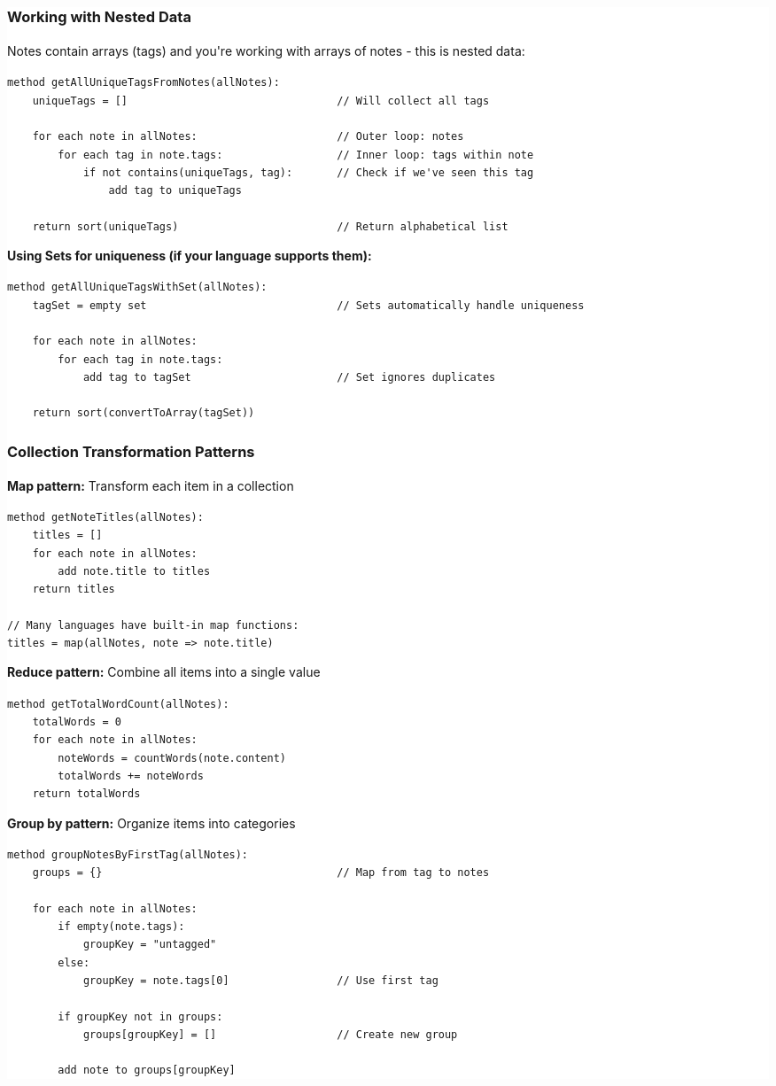 ### Working with Nested Data

Notes contain arrays (tags) and you're working with arrays of notes - this is nested data:

```pseudocode  
method getAllUniqueTagsFromNotes(allNotes):
    uniqueTags = []                                 // Will collect all tags
    
    for each note in allNotes:                      // Outer loop: notes
        for each tag in note.tags:                  // Inner loop: tags within note
            if not contains(uniqueTags, tag):       // Check if we've seen this tag
                add tag to uniqueTags
    
    return sort(uniqueTags)                         // Return alphabetical list
```

**Using Sets for uniqueness (if your language supports them):**
```pseudocode
method getAllUniqueTagsWithSet(allNotes):
    tagSet = empty set                              // Sets automatically handle uniqueness
    
    for each note in allNotes:
        for each tag in note.tags:
            add tag to tagSet                       // Set ignores duplicates
    
    return sort(convertToArray(tagSet))
```

### Collection Transformation Patterns

**Map pattern:** Transform each item in a collection
```pseudocode
method getNoteTitles(allNotes):
    titles = []
    for each note in allNotes:
        add note.title to titles
    return titles

// Many languages have built-in map functions:
titles = map(allNotes, note => note.title)
```

**Reduce pattern:** Combine all items into a single value
```pseudocode
method getTotalWordCount(allNotes):
    totalWords = 0
    for each note in allNotes:
        noteWords = countWords(note.content)
        totalWords += noteWords
    return totalWords
```

**Group by pattern:** Organize items into categories
```pseudocode
method groupNotesByFirstTag(allNotes):
    groups = {}                                     // Map from tag to notes
    
    for each note in allNotes:
        if empty(note.tags):
            groupKey = "untagged"
        else:
            groupKey = note.tags[0]                 // Use first tag
        
        if groupKey not in groups:
            groups[groupKey] = []                   // Create new group
        
        add note to groups[groupKey]
```